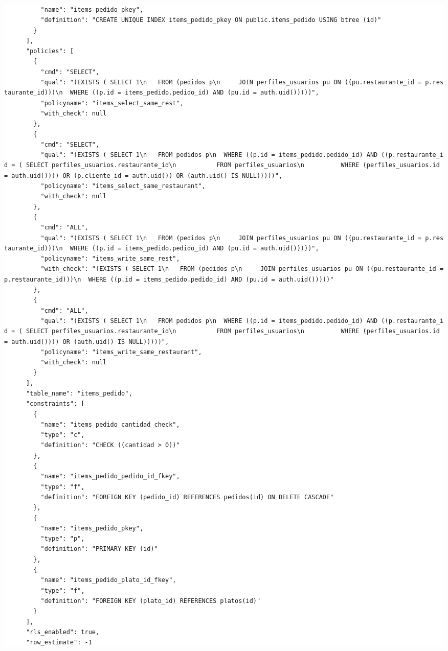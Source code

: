               "name": "items_pedido_pkey",
              "definition": "CREATE UNIQUE INDEX items_pedido_pkey ON public.items_pedido USING btree (id)"
            }
          ],
          "policies": [
            {
              "cmd": "SELECT",
              "qual": "(EXISTS ( SELECT 1\n   FROM (pedidos p\n     JOIN perfiles_usuarios pu ON ((pu.restaurante_id = p.restaurante_id)))\n  WHERE ((p.id = items_pedido.pedido_id) AND (pu.id = auth.uid()))))",
              "policyname": "items_select_same_rest",
              "with_check": null
            },
            {
              "cmd": "SELECT",
              "qual": "(EXISTS ( SELECT 1\n   FROM pedidos p\n  WHERE ((p.id = items_pedido.pedido_id) AND ((p.restaurante_id = ( SELECT perfiles_usuarios.restaurante_id\n           FROM perfiles_usuarios\n          WHERE (perfiles_usuarios.id = auth.uid()))) OR (p.cliente_id = auth.uid()) OR (auth.uid() IS NULL)))))",
              "policyname": "items_select_same_restaurant",
              "with_check": null
            },
            {
              "cmd": "ALL",
              "qual": "(EXISTS ( SELECT 1\n   FROM (pedidos p\n     JOIN perfiles_usuarios pu ON ((pu.restaurante_id = p.restaurante_id)))\n  WHERE ((p.id = items_pedido.pedido_id) AND (pu.id = auth.uid()))))",
              "policyname": "items_write_same_rest",
              "with_check": "(EXISTS ( SELECT 1\n   FROM (pedidos p\n     JOIN perfiles_usuarios pu ON ((pu.restaurante_id = p.restaurante_id)))\n  WHERE ((p.id = items_pedido.pedido_id) AND (pu.id = auth.uid()))))"
            },
            {
              "cmd": "ALL",
              "qual": "(EXISTS ( SELECT 1\n   FROM pedidos p\n  WHERE ((p.id = items_pedido.pedido_id) AND ((p.restaurante_id = ( SELECT perfiles_usuarios.restaurante_id\n           FROM perfiles_usuarios\n          WHERE (perfiles_usuarios.id = auth.uid()))) OR (auth.uid() IS NULL)))))",
              "policyname": "items_write_same_restaurant",
              "with_check": null
            }
          ],
          "table_name": "items_pedido",
          "constraints": [
            {
              "name": "items_pedido_cantidad_check",
              "type": "c",
              "definition": "CHECK ((cantidad > 0))"
            },
            {
              "name": "items_pedido_pedido_id_fkey",
              "type": "f",
              "definition": "FOREIGN KEY (pedido_id) REFERENCES pedidos(id) ON DELETE CASCADE"
            },
            {
              "name": "items_pedido_pkey",
              "type": "p",
              "definition": "PRIMARY KEY (id)"
            },
            {
              "name": "items_pedido_plato_id_fkey",
              "type": "f",
              "definition": "FOREIGN KEY (plato_id) REFERENCES platos(id)"
            }
          ],
          "rls_enabled": true,
          "row_estimate": -1